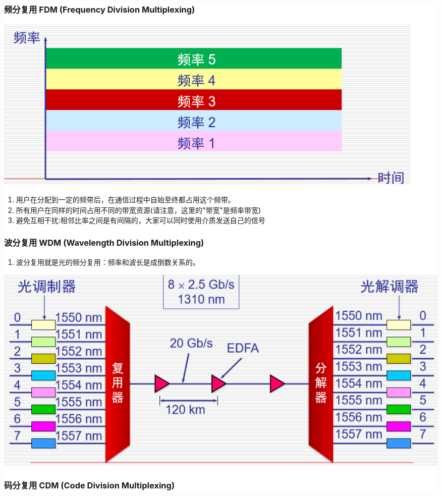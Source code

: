 ### 频分复用 FDM (Frequency Division Multiplexing) 

![](网络接入层.assets/27.png)

1. 用户在分配到一定的频带后，在通信过程中自始至终都占用这个频带。
2. 所有用户在同样的时间占用不同的带宽资源(请注意，这里的"带宽"是频率带宽)
3. 避免互相干扰:相邻比率之间是有间隔的，大家可以同时使用介质发送自己的信号

### 波分复用 WDM (Wavelength Division Multiplexing)  

1. 波分复用就是光的频分复用：频率和波长是成倒数关系的。

![](网络接入层.assets/28.png)

### 码分复用 CDM (Code Division Multiplexing)  
